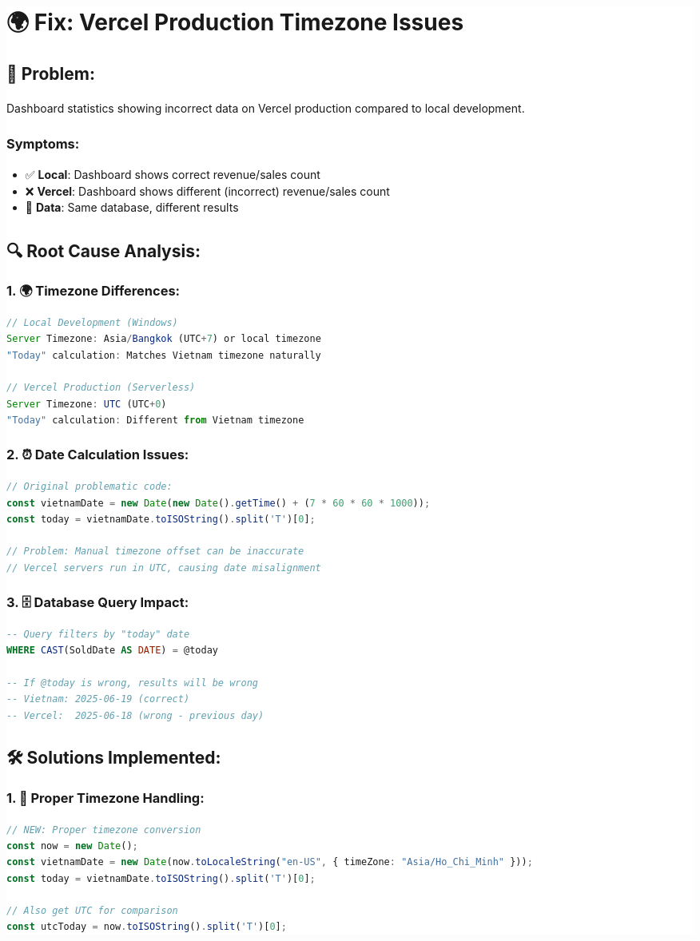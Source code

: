 # 🌍 Fix: Vercel Production Timezone Issues

## 🚨 **Problem:**
Dashboard statistics showing incorrect data on Vercel production compared to local development.

### **Symptoms:**
- ✅ **Local**: Dashboard shows correct revenue/sales count
- ❌ **Vercel**: Dashboard shows different (incorrect) revenue/sales count
- 🔄 **Data**: Same database, different results

## 🔍 **Root Cause Analysis:**

### **1. 🌍 Timezone Differences:**
```typescript
// Local Development (Windows)
Server Timezone: Asia/Bangkok (UTC+7) or local timezone
"Today" calculation: Matches Vietnam timezone naturally

// Vercel Production (Serverless)
Server Timezone: UTC (UTC+0)
"Today" calculation: Different from Vietnam timezone
```

### **2. ⏰ Date Calculation Issues:**
```typescript
// Original problematic code:
const vietnamDate = new Date(new Date().getTime() + (7 * 60 * 60 * 1000));
const today = vietnamDate.toISOString().split('T')[0];

// Problem: Manual timezone offset can be inaccurate
// Vercel servers run in UTC, causing date misalignment
```

### **3. 🗄️ Database Query Impact:**
```sql
-- Query filters by "today" date
WHERE CAST(SoldDate AS DATE) = @today

-- If @today is wrong, results will be wrong
-- Vietnam: 2025-06-19 (correct)
-- Vercel:  2025-06-18 (wrong - previous day)
```

## 🛠️ **Solutions Implemented:**

### **1. 🔧 Proper Timezone Handling:**
```typescript
// NEW: Proper timezone conversion
const now = new Date();
const vietnamDate = new Date(now.toLocaleString("en-US", { timeZone: "Asia/Ho_Chi_Minh" }));
const today = vietnamDate.toISOString().split('T')[0];

// Also get UTC for comparison
const utcToday = now.toISOString().split('T')[0];
```
